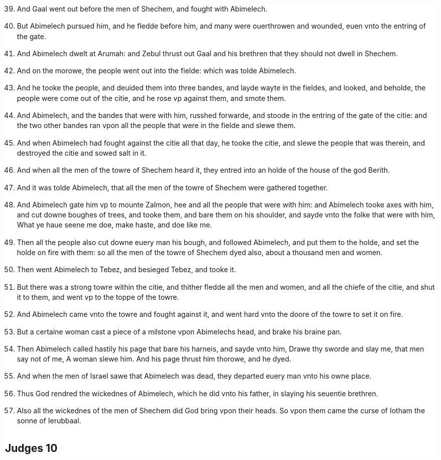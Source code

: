 39. And Gaal went out before the men of Shechem, and fought with Abimelech.

40. But Abimelech pursued him, and he fledde before him, and many were ouerthrowen and wounded, euen vnto the entring of the gate.

41. And Abimelech dwelt at Arumah: and Zebul thrust out Gaal and his brethren that they should not dwell in Shechem.

42. And on the morowe, the people went out into the fielde: which was tolde Abimelech.

43. And he tooke the people, and deuided them into three bandes, and layde wayte in the fieldes, and looked, and beholde, the people were come out of the citie, and he rose vp against them, and smote them.

44. And Abimelech, and the bandes that were with him, russhed forwarde, and stoode in the entring of the gate of the citie: and the two other bandes ran vpon all the people that were in the fielde and slewe them.

45. And when Abimelech had fought against the citie all that day, he tooke the citie, and slewe the people that was therein, and destroyed the citie and sowed salt in it.

46. And when all the men of the towre of Shechem heard it, they entred into an holde of the house of the god Berith.

47. And it was tolde Abimelech, that all the men of the towre of Shechem were gathered together.

48. And Abimelech gate him vp to mounte Zalmon, hee and all the people that were with him: and Abimelech tooke axes with him, and cut downe boughes of trees, and tooke them, and bare them on his shoulder, and sayde vnto the folke that were with him, What ye haue seene me doe, make haste, and doe like me.

49. Then all the people also cut downe euery man his bough, and followed Abimelech, and put them to the holde, and set the holde on fire with them: so all the men of the towre of Shechem dyed also, about a thousand men and women.

50. Then went Abimelech to Tebez, and besieged Tebez, and tooke it.

51. But there was a strong towre within the citie, and thither fledde all the men and women, and all the chiefe of the citie, and shut it to them, and went vp to the toppe of the towre.

52. And Abimelech came vnto the towre and fought against it, and went hard vnto the doore of the towre to set it on fire.

53. But a certaine woman cast a piece of a milstone vpon Abimelechs head, and brake his braine pan.

54. Then Abimelech called hastily his page that bare his harneis, and sayde vnto him, Drawe thy sworde and slay me, that men say not of me, A woman slewe him. And his page thrust him thorowe, and he dyed.

55. And when the men of Israel sawe that Abimelech was dead, they departed euery man vnto his owne place.

56. Thus God rendred the wickednes of Abimelech, which he did vnto his father, in slaying his seuentie brethren.

57. Also all the wickednes of the men of Shechem did God bring vpon their heads. So vpon them came the curse of Iotham the sonne of Ierubbaal.  

## Judges 10
